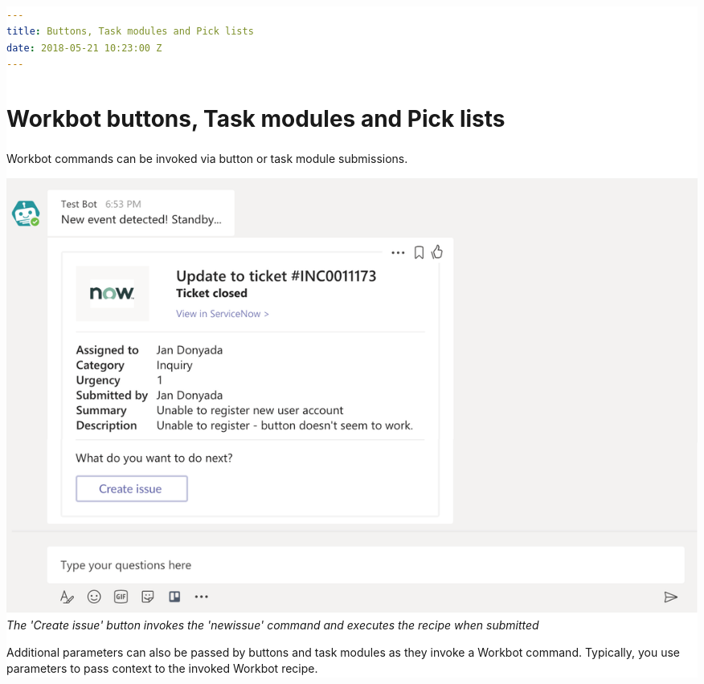 ```yaml
---
title: Buttons, Task modules and Pick lists
date: 2018-05-21 10:23:00 Z
---
```


# Workbot buttons, Task modules and Pick lists
Workbot commands can be invoked via button or task module submissions.

![Command name in button example](/assets/images/workbot-for-teams/button-submission.png)
*The 'Create issue' button invokes the 'newissue' command and executes the recipe when submitted*

Additional parameters can also be passed by buttons and task modules as they invoke a Workbot command. Typically, you use parameters to pass context to the invoked Workbot recipe.
